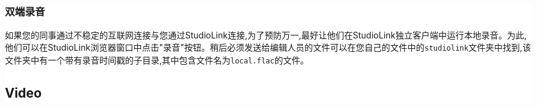 ### 双端录音

如果您的同事通过不稳定的互联网连接与您通过StudioLink连接,为了预防万一,最好让他们在StudioLink独立客户端中运行本地录音。为此,他们可以在StudioLink浏览器窗口中点击"录音"按钮。稍后必须发送给编辑人员的文件可以在您自己的文件中的`studiolink`文件夹中找到,该文件夹中有一个带有录音时间戳的子目录,其中包含文件名为`local.flac`的文件。








## Video
<div class="youTubeContainer">
<iframe src="https://ultraschall.github.io/ultraschall-manual/youtube/?url=h3uv4P9td7g" title="YouTube 视频播放器"
frameborder="0" allowfullscreen="allowfullscreen"  class="video"></iframe>
</div>